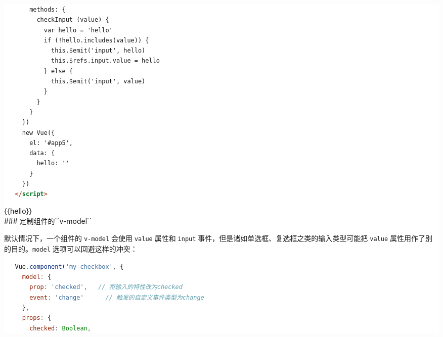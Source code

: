 ```html
       methods: {
         checkInput (value) {
           var hello = 'hello'
           if (!hello.includes(value)) {
             this.$emit('input', hello)
             this.$refs.input.value = hello
           } else {
             this.$emit('input', value)
           }
         }
       }
     })
     new Vue({
       el: '#app5',
       data: {
         hello: ''
       }
     })
   </script>

```

<div id="app5">
   <my-component3 v-model="hello"></my-component3>
   <div>{{hello}}</div>

</div>
<script>
   Vue.component('my-component3', {
       template: `<input ref="input" type="text" :value="value" @input="checkInput($event.target.value)">`,
       props: ['value'],
       methods: {
         checkInput (value) {
           var hello = 'hello'
           if (!hello.includes(value)) {
             this.$emit('input', hello)
             this.$refs.input.value = hello
           } else {
             this.$emit('input', value)
           }
         }
       }
     })
     new Vue({
       el: '#app5',
       data: {
         hello: ''
       }
     })

</script>
### 定制组件的``v-model``

默认情况下，一个组件的 ``v-model`` 会使用 ``value`` 属性和 ``input`` 事件，但是诸如单选框、复选框之类的输入类型可能把 ``value`` 属性用作了别的目的。``model`` 选项可以回避这样的冲突：

```js
   Vue.component('my-checkbox', {
     model: {
       prop: 'checked',   // 将输入的特性改为checked
       event: 'change'		// 触发的自定义事件类型为change
     },
     props: {
       checked: Boolean,
```